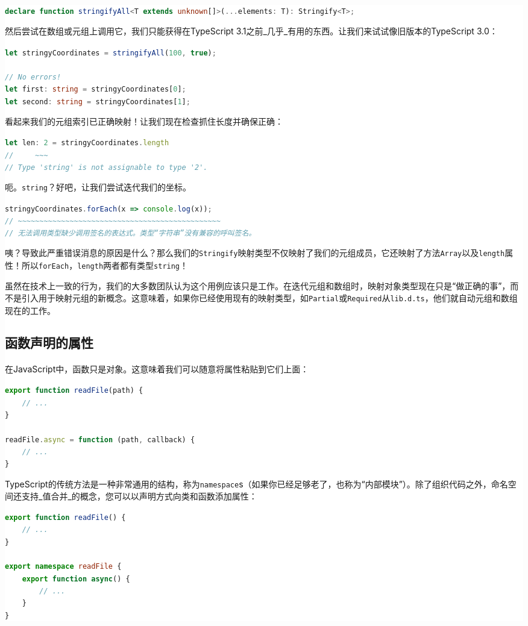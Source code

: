 ```ts
declare function stringifyAll<T extends unknown[]>(...elements: T): Stringify<T>;
```

然后尝试在数组或元组上调用它，我们只能获得在TypeScript 3.1之前_几乎_有用的东西。让我们来试试像旧版本的TypeScript 3.0：

```ts
let stringyCoordinates = stringifyAll(100, true);

// No errors!
let first: string = stringyCoordinates[0];
let second: string = stringyCoordinates[1];
```

看起来我们的元组索引已正确映射！让我们现在检查抓住长度并确保正确：

```ts
let len: 2 = stringyCoordinates.length
//     ~~~
// Type 'string' is not assignable to type '2'.
```

呃。`string`？好吧，让我们尝试迭代我们的坐标。

```ts
stringyCoordinates.forEach(x => console.log(x));
// ~~~~~~~~~~~~~~~~~~~~~~~~~~~~~~~~~~~~~~~~~~~~~~~
// 无法调用类型缺少调用签名的表达式。类型“字符串”没有兼容的呼叫签名。
```

咦？导致此严重错误消息的原因是什么？那么我们的`Stringify`映射类型不仅映射了我们的元组成员，它还映射了方法`Array`以及`length`属性！所以`forEach`，`length`两者都有类型`string`！

虽然在技术上一致的行为，我们的大多数团队认为这个用例应该只是工作。在迭代元组和数组时，映射对象类型现在只是“做正确的事”，而不是引入用于映射元组的新概念。这意味着，如果你已经使用现有的映射类型，如`Partial`或`Required`从`lib.d.ts`，他们就自动元组和数组现在的工作。

## 函数声明的属性

在JavaScript中，函数只是对象。这意味着我们可以随意将属性粘贴到它们上面：

```ts
export function readFile(path) {
    // ...
}

readFile.async = function (path, callback) {
    // ...
}
```

TypeScript的传统方法是一种非常通用的结构，称为`namespace`s（如果你已经足够老了，也称为“内部模块”）。除了组织代码之外，命名空间还支持_值合并_的概念，您可以以声明方式向类和函数添加属性：

```ts
export function readFile() {
    // ...
}

export namespace readFile {
    export function async() {
        // ...
    }
}
```
